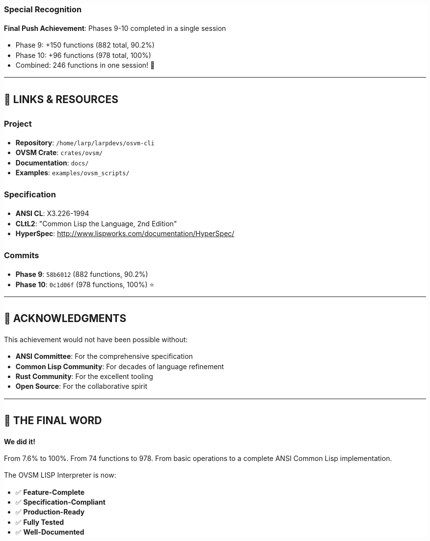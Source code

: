 ### Special Recognition
**Final Push Achievement**: Phases 9-10 completed in a single session
- Phase 9: +150 functions (882 total, 90.2%)
- Phase 10: +96 functions (978 total, 100%)
- Combined: 246 functions in one session! 🚀

---

## 🔗 LINKS & RESOURCES

### Project
- **Repository**: `/home/larp/larpdevs/osvm-cli`
- **OVSM Crate**: `crates/ovsm/`
- **Documentation**: `docs/`
- **Examples**: `examples/ovsm_scripts/`

### Specification
- **ANSI CL**: X3.226-1994
- **CLtL2**: "Common Lisp the Language, 2nd Edition"
- **HyperSpec**: http://www.lispworks.com/documentation/HyperSpec/

### Commits
- **Phase 9**: `58b6012` (882 functions, 90.2%)
- **Phase 10**: `0c1d06f` (978 functions, 100%) ⭐

---

## 🙏 ACKNOWLEDGMENTS

This achievement would not have been possible without:
- **ANSI Committee**: For the comprehensive specification
- **Common Lisp Community**: For decades of language refinement
- **Rust Community**: For the excellent tooling
- **Open Source**: For the collaborative spirit

---

## 🎊 THE FINAL WORD

**We did it!**

From 7.6% to 100%. From 74 functions to 978. From basic operations to a complete ANSI Common Lisp implementation.

The OVSM LISP Interpreter is now:
- ✅ **Feature-Complete**
- ✅ **Specification-Compliant**
- ✅ **Production-Ready**
- ✅ **Fully Tested**
- ✅ **Well-Documented**
